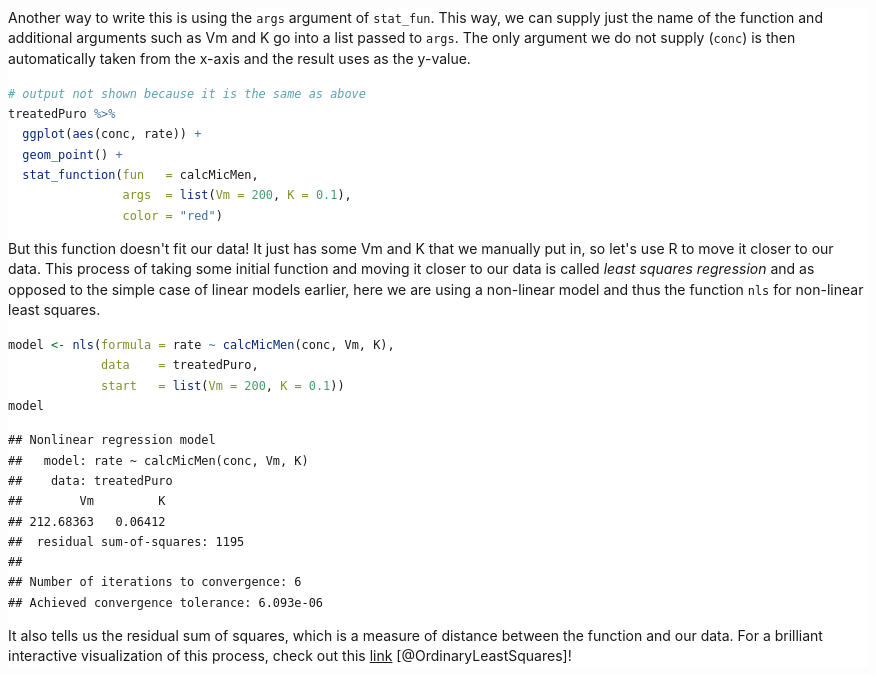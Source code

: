 Another way to write this is using the
`args` argument of `stat_fun`. This way, we
can supply just the name of the function and
additional arguments such as Vm and K go
into a list passed to `args`. The only argument
we do not supply (`conc`) is then
automatically taken from the x-axis and
the result uses as the y-value.


```r
# output not shown because it is the same as above
treatedPuro %>% 
  ggplot(aes(conc, rate)) +
  geom_point() +
  stat_function(fun   = calcMicMen,
                args  = list(Vm = 200, K = 0.1),
                color = "red")
```

But this function doesn't fit our data! It
just has some Vm and K that we manually
put in, so let's use R to move
it closer to our data. This process of taking
some initial function and moving
it closer to our data is called
_least squares regression_ and as opposed
to the simple case of linear models earlier,
here we are using a non-linear model and thus the
function `nls` for non-linear least squares.


```r
model <- nls(formula = rate ~ calcMicMen(conc, Vm, K),
             data    = treatedPuro,
             start   = list(Vm = 200, K = 0.1))
model
```

```
## Nonlinear regression model
##   model: rate ~ calcMicMen(conc, Vm, K)
##    data: treatedPuro
##        Vm         K 
## 212.68363   0.06412 
##  residual sum-of-squares: 1195
## 
## Number of iterations to convergence: 6 
## Achieved convergence tolerance: 6.093e-06
```

It also tells us the residual sum of squares,
which is a measure of distance between the
function and our data. For a brilliant
interactive visualization of this process,
check out this [link](http://setosa.io/ev/ordinary-least-squares-regression/)
[@OrdinaryLeastSquares]!
